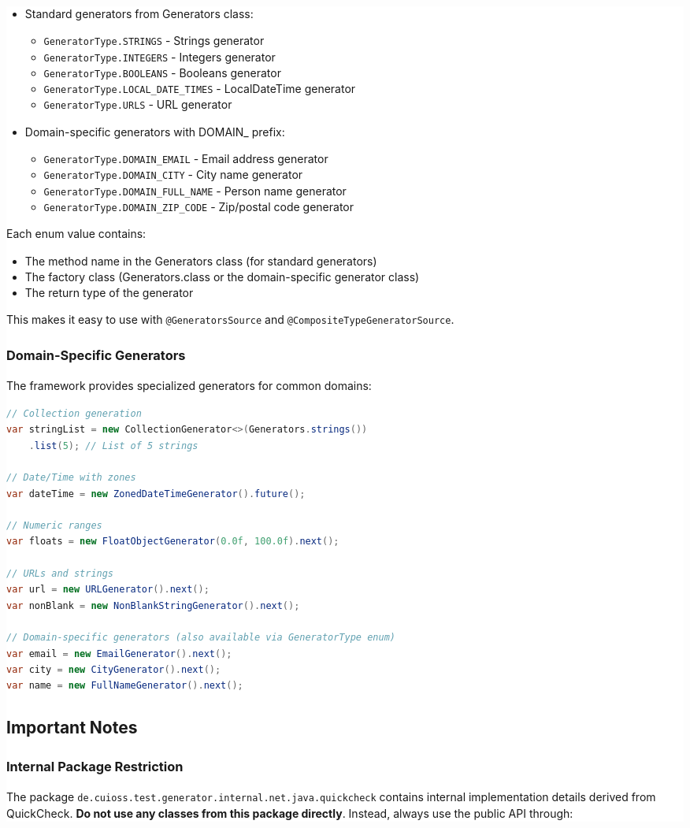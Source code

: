 * Standard generators from Generators class:
  * `GeneratorType.STRINGS` - Strings generator
  * `GeneratorType.INTEGERS` - Integers generator
  * `GeneratorType.BOOLEANS` - Booleans generator
  * `GeneratorType.LOCAL_DATE_TIMES` - LocalDateTime generator
  * `GeneratorType.URLS` - URL generator

* Domain-specific generators with DOMAIN_ prefix:
  * `GeneratorType.DOMAIN_EMAIL` - Email address generator
  * `GeneratorType.DOMAIN_CITY` - City name generator
  * `GeneratorType.DOMAIN_FULL_NAME` - Person name generator
  * `GeneratorType.DOMAIN_ZIP_CODE` - Zip/postal code generator

Each enum value contains:

* The method name in the Generators class (for standard generators)
* The factory class (Generators.class or the domain-specific generator class)
* The return type of the generator

This makes it easy to use with `@GeneratorsSource` and `@CompositeTypeGeneratorSource`.

### Domain-Specific Generators

The framework provides specialized generators for common domains:

```java
// Collection generation
var stringList = new CollectionGenerator<>(Generators.strings())
    .list(5); // List of 5 strings

// Date/Time with zones
var dateTime = new ZonedDateTimeGenerator().future();

// Numeric ranges
var floats = new FloatObjectGenerator(0.0f, 100.0f).next();

// URLs and strings
var url = new URLGenerator().next();
var nonBlank = new NonBlankStringGenerator().next();

// Domain-specific generators (also available via GeneratorType enum)
var email = new EmailGenerator().next();
var city = new CityGenerator().next();
var name = new FullNameGenerator().next();
```

## Important Notes

### Internal Package Restriction

The package `de.cuioss.test.generator.internal.net.java.quickcheck` contains internal implementation details derived from QuickCheck. **Do not use any classes from this package directly**. Instead, always use the public API through:
